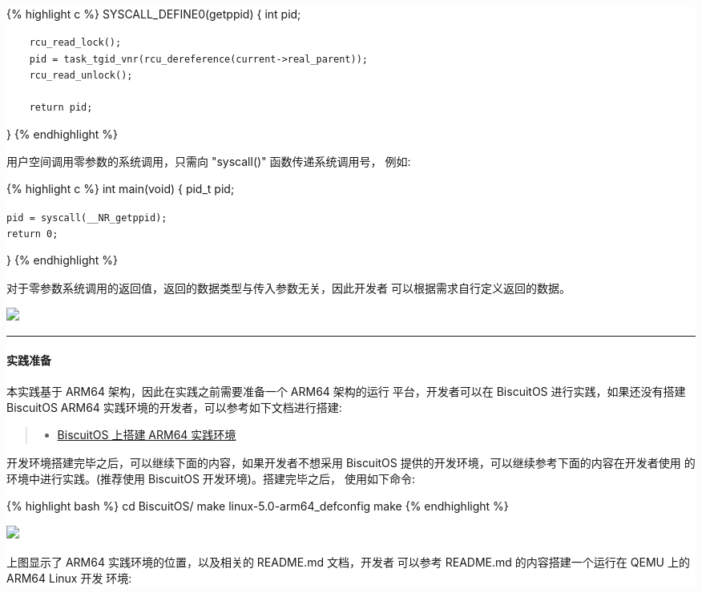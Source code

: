 {% highlight c %}
SYSCALL_DEFINE0(getppid)
{
        int pid;

        rcu_read_lock();
        pid = task_tgid_vnr(rcu_dereference(current->real_parent));
        rcu_read_unlock();

        return pid;
}
{% endhighlight %}

用户空间调用零参数的系统调用，只需向 "syscall()" 函数传递系统调用号，
例如:

{% highlight c %}
int main(void)
{
	pid_t pid;

	pid = syscall(__NR_getppid);
	return 0;
}
{% endhighlight %}

对于零参数系统调用的返回值，返回的数据类型与传入参数无关，因此开发者
可以根据需求自行定义返回的数据。

![](https://gitee.com/BiscuitOS_team/PictureSet/raw/Gitee/BiscuitOS/kernel/IND000100.png)

-------------------------------------------

#### <span id="B11">实践准备</span>

本实践基于 ARM64 架构，因此在实践之前需要准备一个 ARM64 架构的运行
平台，开发者可以在 BiscuitOS 进行实践，如果还没有搭建 BiscuitOS
ARM64 实践环境的开发者，可以参考如下文档进行搭建:

> - [BiscuitOS 上搭建 ARM64 实践环境](https://biscuitos.github.io/blog/Linux-5.0-arm64-Usermanual/)

开发环境搭建完毕之后，可以继续下面的内容，如果开发者不想采用
BiscuitOS 提供的开发环境，可以继续参考下面的内容在开发者使用
的环境中进行实践。(推荐使用 BiscuitOS 开发环境)。搭建完毕之后，
使用如下命令:

{% highlight bash %}
cd BiscuitOS/
make linux-5.0-arm64_defconfig
make
{% endhighlight %}

![](https://gitee.com/BiscuitOS_team/PictureSet/raw/Gitee/RPI/RPI000358.png)

上图显示了 ARM64 实践环境的位置，以及相关的 README.md 文档，开发者
可以参考 README.md 的内容搭建一个运行在 QEMU 上的 ARM64 Linux 开发
环境:
